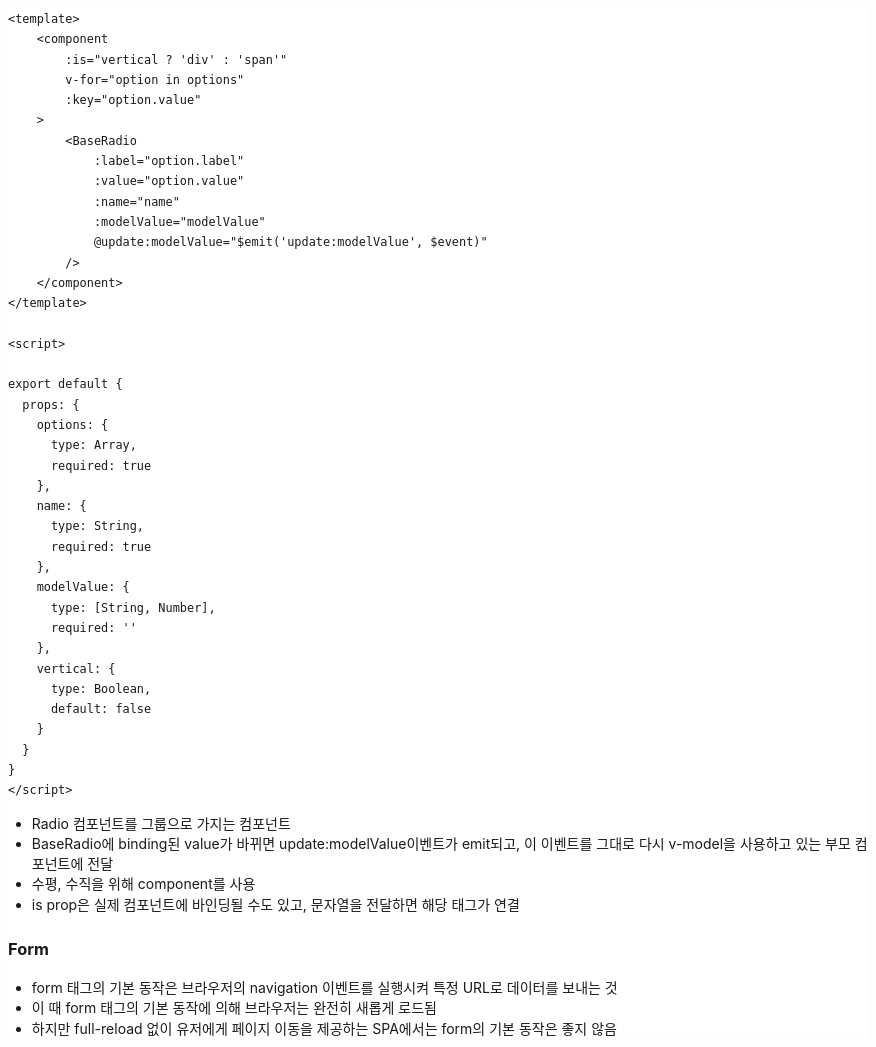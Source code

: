 ```vue
<template>
    <component
        :is="vertical ? 'div' : 'span'"
        v-for="option in options"
        :key="option.value"
    >
        <BaseRadio
            :label="option.label"
            :value="option.value"
            :name="name"
            :modelValue="modelValue"
            @update:modelValue="$emit('update:modelValue', $event)"
        />
    </component>
</template>

<script>

export default {
  props: {
    options: {
      type: Array,
      required: true
    },
    name: {
      type: String,
      required: true
    },
    modelValue: {
      type: [String, Number],
      required: ''
    },
    vertical: {
      type: Boolean,
      default: false
    }
  }
}
</script>

```

- Radio 컴포넌트를 그룹으로 가지는 컴포넌트
- BaseRadio에 binding된 value가 바뀌면 update:modelValue이벤트가 emit되고, 이 이벤트를 그대로 다시 v-model을 사용하고 있는 부모 컴포넌트에 전달
- 수평, 수직을 위해 component를 사용
- is prop은 실제 컴포넌트에 바인딩될 수도 있고, 문자열을 전달하면 해당 태그가 연결

### Form

- form 태그의 기본 동작은 브라우저의 navigation 이벤트를 실행시켜 특정 URL로 데이터를 보내는 것
- 이 때 form 태그의 기본 동작에 의해 브라우저는 완전히 새롭게 로드됨
- 하지만 full-reload 없이 유저에게 페이지 이동을 제공하는 SPA에서는 form의 기본 동작은 좋지 않음
